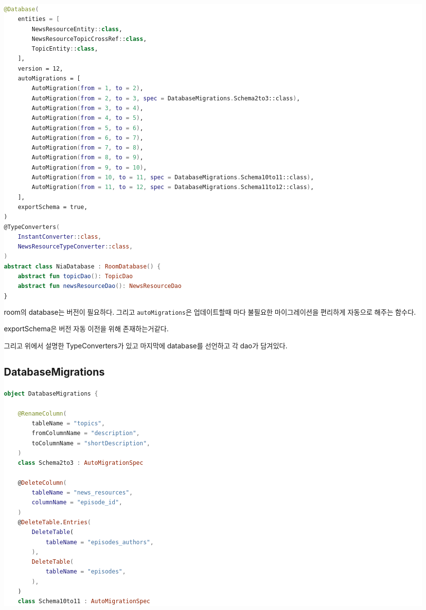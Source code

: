 ```kotlin
@Database(
    entities = [
        NewsResourceEntity::class,
        NewsResourceTopicCrossRef::class,
        TopicEntity::class,
    ],
    version = 12,
    autoMigrations = [
        AutoMigration(from = 1, to = 2),
        AutoMigration(from = 2, to = 3, spec = DatabaseMigrations.Schema2to3::class),
        AutoMigration(from = 3, to = 4),
        AutoMigration(from = 4, to = 5),
        AutoMigration(from = 5, to = 6),
        AutoMigration(from = 6, to = 7),
        AutoMigration(from = 7, to = 8),
        AutoMigration(from = 8, to = 9),
        AutoMigration(from = 9, to = 10),
        AutoMigration(from = 10, to = 11, spec = DatabaseMigrations.Schema10to11::class),
        AutoMigration(from = 11, to = 12, spec = DatabaseMigrations.Schema11to12::class),
    ],
    exportSchema = true,
)
@TypeConverters(
    InstantConverter::class,
    NewsResourceTypeConverter::class,
)
abstract class NiaDatabase : RoomDatabase() {
    abstract fun topicDao(): TopicDao
    abstract fun newsResourceDao(): NewsResourceDao
}

```

room의 database는 버전이 필요하다. 그리고 `autoMigrations`은 업데이트할때 마다 불필요한 마이그레이션을 편리하게 자동으로 해주는 함수다.

exportSchema은 버전 자동 이전을 위해 존재하는거같다.

그리고 위에서 설명한 TypeConverters가 있고 마지막에 database를 선언하고 각 dao가 담겨있다.

## DatabaseMigrations

```kotlin
object DatabaseMigrations {

    @RenameColumn(
        tableName = "topics",
        fromColumnName = "description",
        toColumnName = "shortDescription",
    )
    class Schema2to3 : AutoMigrationSpec

    @DeleteColumn(
        tableName = "news_resources",
        columnName = "episode_id",
    )
    @DeleteTable.Entries(
        DeleteTable(
            tableName = "episodes_authors",
        ),
        DeleteTable(
            tableName = "episodes",
        ),
    )
    class Schema10to11 : AutoMigrationSpec
```